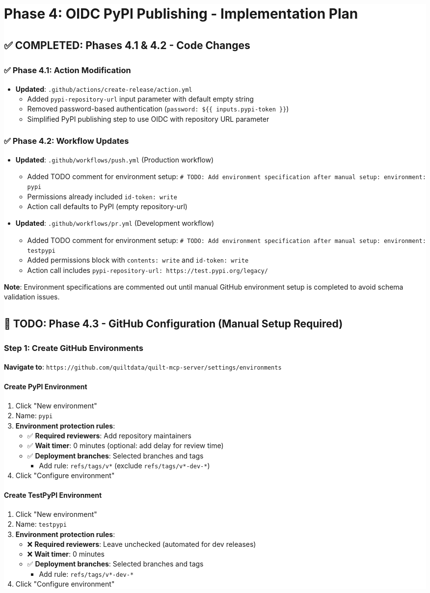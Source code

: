 # Phase 4: OIDC PyPI Publishing - Implementation Plan

## ✅ COMPLETED: Phases 4.1 & 4.2 - Code Changes

### ✅ Phase 4.1: Action Modification

- **Updated**: `.github/actions/create-release/action.yml`
  - Added `pypi-repository-url` input parameter with default empty string
  - Removed password-based authentication (`password: ${{ inputs.pypi-token }}`)
  - Simplified PyPI publishing step to use OIDC with repository URL parameter

### ✅ Phase 4.2: Workflow Updates

- **Updated**: `.github/workflows/push.yml` (Production workflow)
  - Added TODO comment for environment setup: `# TODO: Add environment specification after manual setup: environment: pypi`
  - Permissions already included `id-token: write`
  - Action call defaults to PyPI (empty repository-url)

- **Updated**: `.github/workflows/pr.yml` (Development workflow)
  - Added TODO comment for environment setup: `# TODO: Add environment specification after manual setup: environment: testpypi`
  - Added permissions block with `contents: write` and `id-token: write`
  - Action call includes `pypi-repository-url: https://test.pypi.org/legacy/`

**Note**: Environment specifications are commented out until manual GitHub environment setup is completed to avoid schema validation issues.

## 🔄 TODO: Phase 4.3 - GitHub Configuration (Manual Setup Required)

### Step 1: Create GitHub Environments

**Navigate to**: `https://github.com/quiltdata/quilt-mcp-server/settings/environments`

#### Create PyPI Environment

1. Click "New environment"
2. Name: `pypi`
3. **Environment protection rules**:
   - ✅ **Required reviewers**: Add repository maintainers
   - ✅ **Wait timer**: 0 minutes (optional: add delay for review time)
   - ✅ **Deployment branches**: Selected branches and tags
     - Add rule: `refs/tags/v*` (exclude `refs/tags/v*-dev-*`)
4. Click "Configure environment"

#### Create TestPyPI Environment

1. Click "New environment"
2. Name: `testpypi`
3. **Environment protection rules**:
   - ❌ **Required reviewers**: Leave unchecked (automated for dev releases)
   - ❌ **Wait timer**: 0 minutes
   - ✅ **Deployment branches**: Selected branches and tags
     - Add rule: `refs/tags/v*-dev-*`
4. Click "Configure environment"
